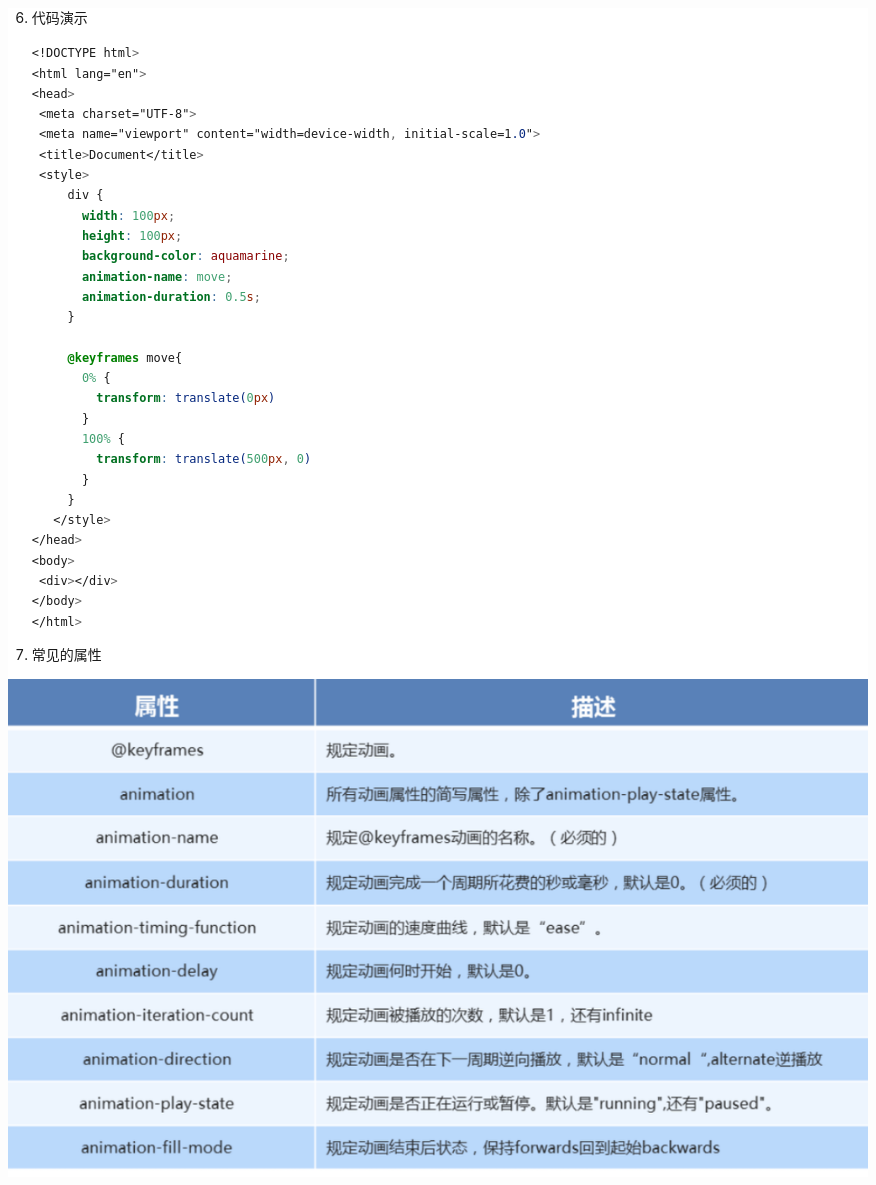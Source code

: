 6. 代码演示

   ```css
   <!DOCTYPE html>
   <html lang="en">
   <head>
   	<meta charset="UTF-8">
   	<meta name="viewport" content="width=device-width, initial-scale=1.0">
   	<title>Document</title>
   	<style>
   		div {
   		  width: 100px;
   		  height: 100px;
   		  background-color: aquamarine;
   		  animation-name: move;
   		  animation-duration: 0.5s;
   		}
   	
   		@keyframes move{
   		  0% {
   			transform: translate(0px)
   		  }
   		  100% {
   			transform: translate(500px, 0)
   		  }
   		}
   	  </style>
   </head>
   <body>
   	<div></div>
   </body>
   </html>
   ```

7. 常见的属性

![image-20191110122522086](32-CSS3/image-20191110122522086.png)​
